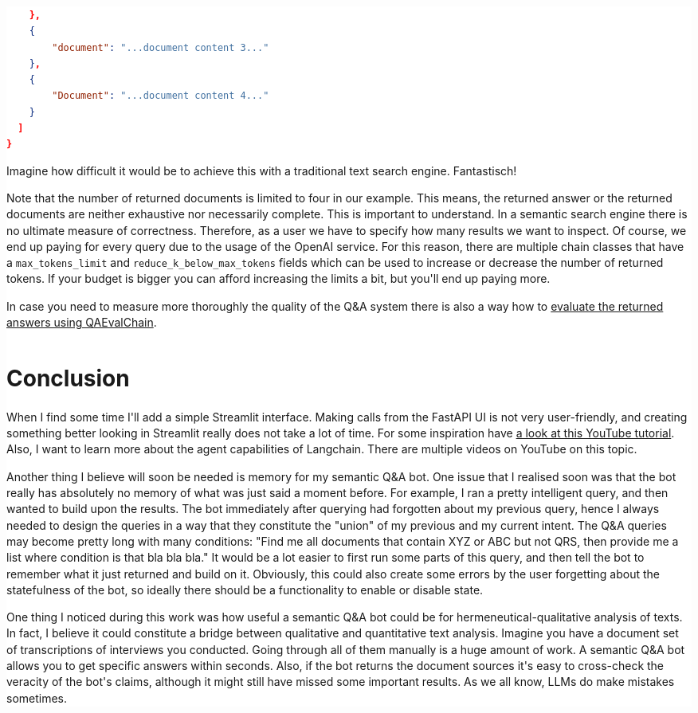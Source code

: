 ```json
    },
    {
        "document": "...document content 3..."
    },
    {
        "Document": "...document content 4..."
    }
  ]
}

```

Imagine how difficult it would be to achieve this with a traditional text search engine. Fantastisch!

Note that the number of returned documents is limited to four in our example. This means, the returned answer or the returned documents are neither exhaustive nor necessarily complete. This is important to understand. In a semantic search engine there is no ultimate measure of correctness. Therefore, as a user we have to specify how many results we want to inspect. Of course, we end up paying for every query due to the usage of the OpenAI service. For this reason, there are multiple chain classes that have a <code>max_tokens_limit</code> and <code>reduce_k_below_max_tokens</code> fields which can be used to increase or decrease the number of returned tokens. If your budget is bigger you can afford increasing the limits a bit, but you'll end up paying more.

In case you need to measure more thoroughly the quality of the Q&A system there is also a way how to [evaluate the returned answers using QAEvalChain](https://python.langchain.com/en/latest/use_cases/evaluation/data_augmented_question_answering.html?highlight=retrievalqa). 

# Conclusion
When I find some time I'll add a simple Streamlit interface. Making calls from the FastAPI UI is not very user-friendly, and creating something better looking in Streamlit really does not take a lot of time. For some inspiration have [a look at this YouTube tutorial](https://www.youtube.com/watch?v=MlK6SIjcjE8).
Also, I want to learn more about the agent capabilities of Langchain. There are multiple videos on YouTube on this topic.

Another thing I believe will soon be needed is memory for my semantic Q&A bot. One issue that I realised soon was that the bot really has absolutely no memory of what was just said a moment before. For example, I ran a pretty intelligent query, and then wanted to build upon the results. The bot immediately after querying had forgotten about my previous query, hence I always needed to design the queries in a way that they constitute the "union" of my previous and my current intent. The Q&A queries may become pretty long with many conditions: "Find me all documents that contain XYZ or ABC but not QRS, then provide me a list where condition is that bla bla bla." It would be a lot easier to first run some parts of this query, and then tell the bot to remember what it just returned and build on it. Obviously, this could also create some errors by the user forgetting about the statefulness of the bot, so ideally there should be a functionality to enable or disable state.

One thing I noticed during this work was how useful a semantic Q&A bot could be for hermeneutical-qualitative analysis of texts. In fact, I believe it could constitute a bridge between qualitative and quantitative text analysis. Imagine you have a document set of transcriptions of interviews you conducted. Going through all of them manually is a huge amount of work. A semantic Q&A bot allows you to get specific answers within seconds. Also, if the bot returns the document sources it's easy to cross-check the veracity of the bot's claims, although it might still have missed some important results. As we all know, LLMs do make mistakes sometimes.
